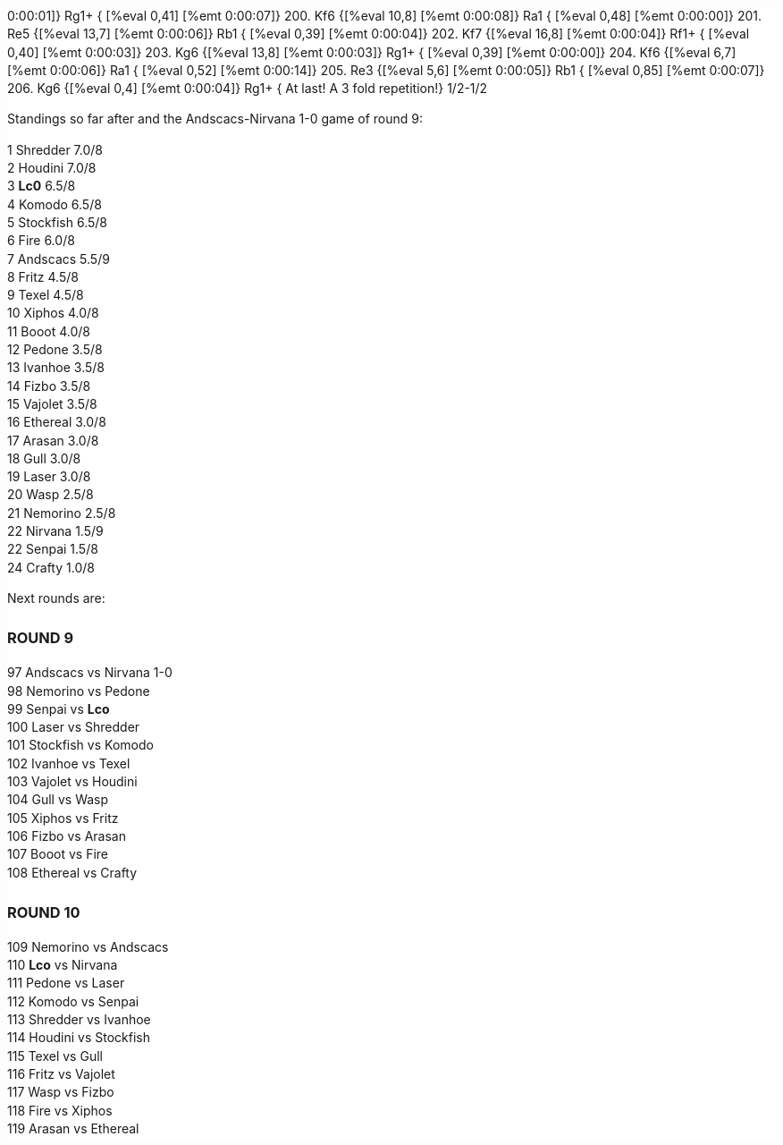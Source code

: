 0:00:01]} Rg1+ { [%eval 0,41] [%emt 0:00:07]} 200. Kf6 {[%eval 10,8] [%emt
0:00:08]} Ra1 { [%eval 0,48] [%emt 0:00:00]} 201. Re5 {[%eval 13,7] [%emt
0:00:06]} Rb1 { [%eval 0,39] [%emt 0:00:04]} 202. Kf7 {[%eval 16,8] [%emt
0:00:04]} Rf1+ { [%eval 0,40] [%emt 0:00:03]} 203. Kg6 {[%eval 13,8] [%emt
0:00:03]} Rg1+ { [%eval 0,39] [%emt 0:00:00]} 204. Kf6 {[%eval 6,7] [%emt
0:00:06]} Ra1 { [%eval 0,52] [%emt 0:00:14]} 205. Re3 {[%eval 5,6] [%emt
0:00:05]} Rb1 { [%eval 0,85] [%emt 0:00:07]} 206. Kg6 {[%eval 0,4] [%emt
0:00:04]} Rg1+ { At last! A 3 fold repetition!} 1/2-1/2

Standings so far after and the Andscacs-Nirvana 1-0 game of round 9:

1 Shredder 7.0/8  
2 Houdini 7.0/8  
3 **Lc0** 6.5/8  
4 Komodo 6.5/8  
5 Stockfish 6.5/8  
6 Fire 6.0/8  
7 Andscacs 5.5/9  
8 Fritz 4.5/8  
9 Texel 4.5/8  
10 Xiphos 4.0/8  
11 Booot 4.0/8  
12 Pedone 3.5/8  
13 Ivanhoe 3.5/8  
14 Fizbo 3.5/8  
15 Vajolet 3.5/8  
16 Ethereal 3.0/8  
17 Arasan 3.0/8  
18 Gull 3.0/8  
19 Laser 3.0/8  
20 Wasp 2.5/8  
21 Nemorino 2.5/8  
22 Nirvana 1.5/9  
22 Senpai 1.5/8  
24 Crafty 1.0/8

Next rounds are:

### ROUND 9  
97 Andscacs vs Nirvana 1-0  
98 Nemorino vs Pedone  
99 Senpai vs **Lco**  
100 Laser vs Shredder  
101 Stockfish vs Komodo  
102 Ivanhoe vs Texel  
103 Vajolet vs Houdini  
104 Gull vs Wasp  
105 Xiphos vs Fritz  
106 Fizbo vs Arasan  
107 Booot vs Fire  
108 Ethereal vs Crafty

### ROUND 10  
109 Nemorino vs Andscacs  
110 **Lco** vs Nirvana  
111 Pedone vs Laser  
112 Komodo vs Senpai  
113 Shredder vs Ivanhoe  
114 Houdini vs Stockfish  
115 Texel vs Gull  
116 Fritz vs Vajolet  
117 Wasp vs Fizbo  
118 Fire vs Xiphos  
119 Arasan vs Ethereal  